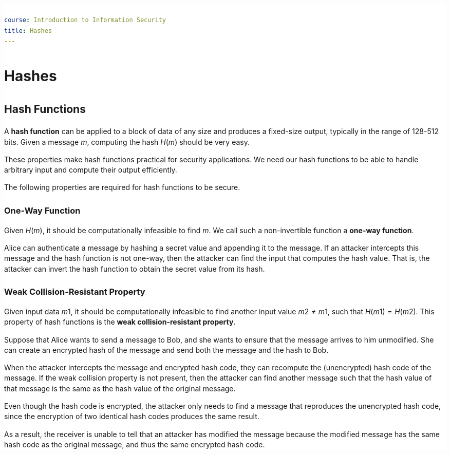 ```yaml
---
course: Introduction to Information Security
title: Hashes
---
```


# Hashes

## Hash Functions

A **hash function** can be applied to a block of data of any size and produces a
fixed-size output, typically in the range of 128-512 bits. Given a message $m$,
computing the hash $H(m)$ should be very easy.

These properties make hash functions practical for security applications. We
need our hash functions to be able to handle arbitrary input and compute their
output efficiently.

The following properties are required for hash functions to be secure.

### One-Way Function

Given $H(m)$, it should be computationally infeasible to find $m$. We call such
a non-invertible function a **one-way function**.

Alice can authenticate a message by hashing a secret value and appending it to
the message. If an attacker intercepts this message and the hash function is not
one-way, then the attacker can find the input that computes the hash value. That
is, the attacker can invert the hash function to obtain the secret value from
its hash.

### Weak Collision-Resistant Property

Given input data $m1$, it should be computationally infeasible to find another
input value $m2 \neq m1$, such that $H(m1) = H(m2)$. This property of hash
functions is the **weak collision-resistant property**.

Suppose that Alice wants to send a message to Bob, and she wants to ensure that
the message arrives to him unmodified. She can create an encrypted hash of the
message and send both the message and the hash to Bob.

When the attacker intercepts the message and encrypted hash code, they can
recompute the (unencrypted) hash code of the message. If the weak collision
property is not present, then the attacker can find another message such that
the hash value of that message is the same as the hash value of the original
message.

Even though the hash code is encrypted, the attacker only needs to find a
message that reproduces the unencrypted hash code, since the encryption of two
identical hash codes produces the same result.

As a result, the receiver is unable to tell that an attacker has modified the
message because the modified message has the same hash code as the original
message, and thus the same encrypted hash code.
